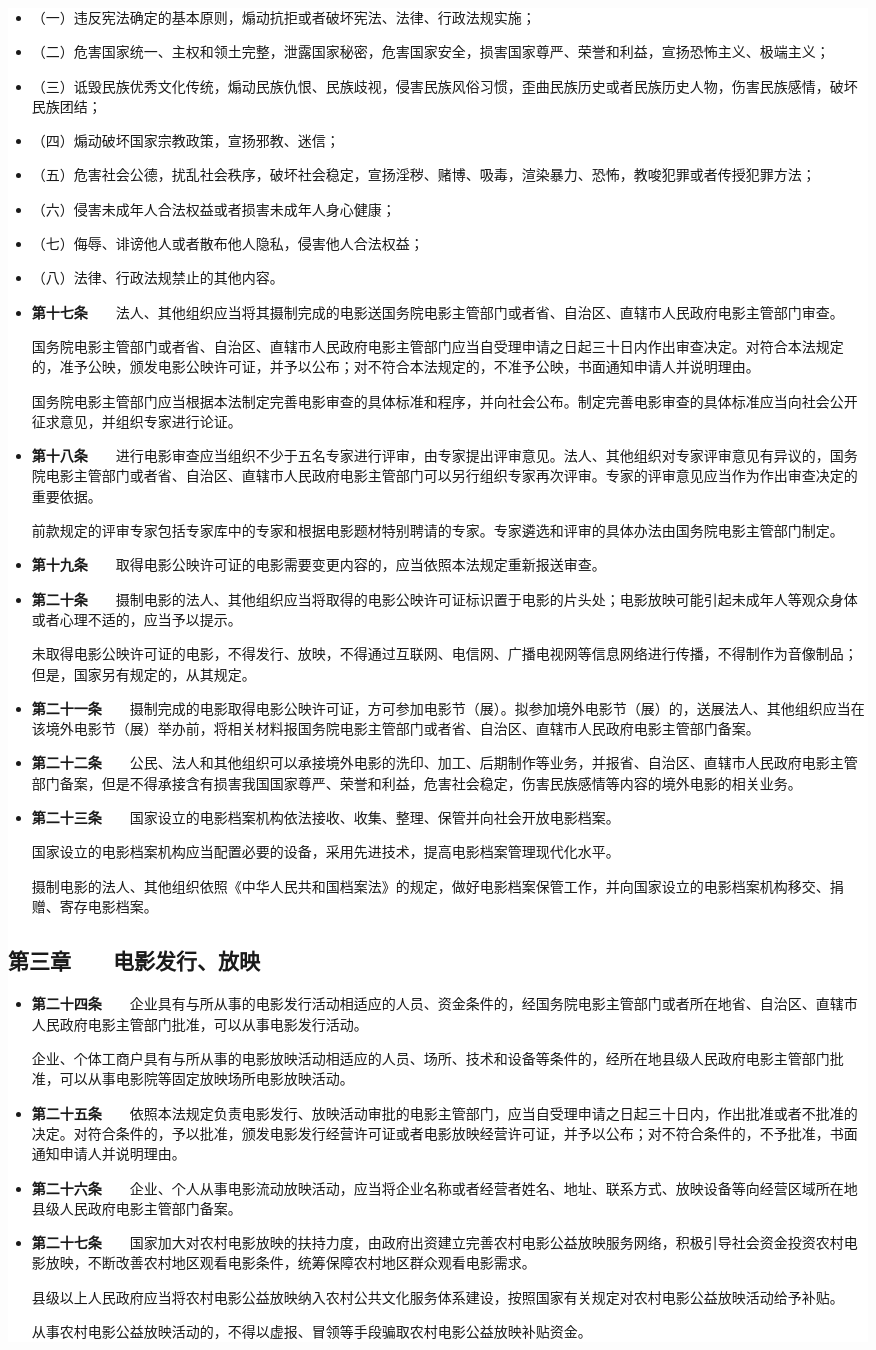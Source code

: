   - （一）违反宪法确定的基本原则，煽动抗拒或者破坏宪法、法律、行政法规实施；

  - （二）危害国家统一、主权和领土完整，泄露国家秘密，危害国家安全，损害国家尊严、荣誉和利益，宣扬恐怖主义、极端主义；

  - （三）诋毁民族优秀文化传统，煽动民族仇恨、民族歧视，侵害民族风俗习惯，歪曲民族历史或者民族历史人物，伤害民族感情，破坏民族团结；

  - （四）煽动破坏国家宗教政策，宣扬邪教、迷信；

  - （五）危害社会公德，扰乱社会秩序，破坏社会稳定，宣扬淫秽、赌博、吸毒，渲染暴力、恐怖，教唆犯罪或者传授犯罪方法；

  - （六）侵害未成年人合法权益或者损害未成年人身心健康；

  - （七）侮辱、诽谤他人或者散布他人隐私，侵害他人合法权益；

  - （八）法律、行政法规禁止的其他内容。

- **第十七条**　　法人、其他组织应当将其摄制完成的电影送国务院电影主管部门或者省、自治区、直辖市人民政府电影主管部门审查。

  国务院电影主管部门或者省、自治区、直辖市人民政府电影主管部门应当自受理申请之日起三十日内作出审查决定。对符合本法规定的，准予公映，颁发电影公映许可证，并予以公布；对不符合本法规定的，不准予公映，书面通知申请人并说明理由。

  国务院电影主管部门应当根据本法制定完善电影审查的具体标准和程序，并向社会公布。制定完善电影审查的具体标准应当向社会公开征求意见，并组织专家进行论证。

- **第十八条**　　进行电影审查应当组织不少于五名专家进行评审，由专家提出评审意见。法人、其他组织对专家评审意见有异议的，国务院电影主管部门或者省、自治区、直辖市人民政府电影主管部门可以另行组织专家再次评审。专家的评审意见应当作为作出审查决定的重要依据。

  前款规定的评审专家包括专家库中的专家和根据电影题材特别聘请的专家。专家遴选和评审的具体办法由国务院电影主管部门制定。

- **第十九条**　　取得电影公映许可证的电影需要变更内容的，应当依照本法规定重新报送审查。

- **第二十条**　　摄制电影的法人、其他组织应当将取得的电影公映许可证标识置于电影的片头处；电影放映可能引起未成年人等观众身体或者心理不适的，应当予以提示。

  未取得电影公映许可证的电影，不得发行、放映，不得通过互联网、电信网、广播电视网等信息网络进行传播，不得制作为音像制品；但是，国家另有规定的，从其规定。

- **第二十一条**　　摄制完成的电影取得电影公映许可证，方可参加电影节（展）。拟参加境外电影节（展）的，送展法人、其他组织应当在该境外电影节（展）举办前，将相关材料报国务院电影主管部门或者省、自治区、直辖市人民政府电影主管部门备案。

- **第二十二条**　　公民、法人和其他组织可以承接境外电影的洗印、加工、后期制作等业务，并报省、自治区、直辖市人民政府电影主管部门备案，但是不得承接含有损害我国国家尊严、荣誉和利益，危害社会稳定，伤害民族感情等内容的境外电影的相关业务。

- **第二十三条**　　国家设立的电影档案机构依法接收、收集、整理、保管并向社会开放电影档案。

  国家设立的电影档案机构应当配置必要的设备，采用先进技术，提高电影档案管理现代化水平。

  摄制电影的法人、其他组织依照《中华人民共和国档案法》的规定，做好电影档案保管工作，并向国家设立的电影档案机构移交、捐赠、寄存电影档案。

## 第三章　　电影发行、放映

- **第二十四条**　　企业具有与所从事的电影发行活动相适应的人员、资金条件的，经国务院电影主管部门或者所在地省、自治区、直辖市人民政府电影主管部门批准，可以从事电影发行活动。

  企业、个体工商户具有与所从事的电影放映活动相适应的人员、场所、技术和设备等条件的，经所在地县级人民政府电影主管部门批准，可以从事电影院等固定放映场所电影放映活动。

- **第二十五条**　　依照本法规定负责电影发行、放映活动审批的电影主管部门，应当自受理申请之日起三十日内，作出批准或者不批准的决定。对符合条件的，予以批准，颁发电影发行经营许可证或者电影放映经营许可证，并予以公布；对不符合条件的，不予批准，书面通知申请人并说明理由。

- **第二十六条**　　企业、个人从事电影流动放映活动，应当将企业名称或者经营者姓名、地址、联系方式、放映设备等向经营区域所在地县级人民政府电影主管部门备案。

- **第二十七条**　　国家加大对农村电影放映的扶持力度，由政府出资建立完善农村电影公益放映服务网络，积极引导社会资金投资农村电影放映，不断改善农村地区观看电影条件，统筹保障农村地区群众观看电影需求。

  县级以上人民政府应当将农村电影公益放映纳入农村公共文化服务体系建设，按照国家有关规定对农村电影公益放映活动给予补贴。

  从事农村电影公益放映活动的，不得以虚报、冒领等手段骗取农村电影公益放映补贴资金。
